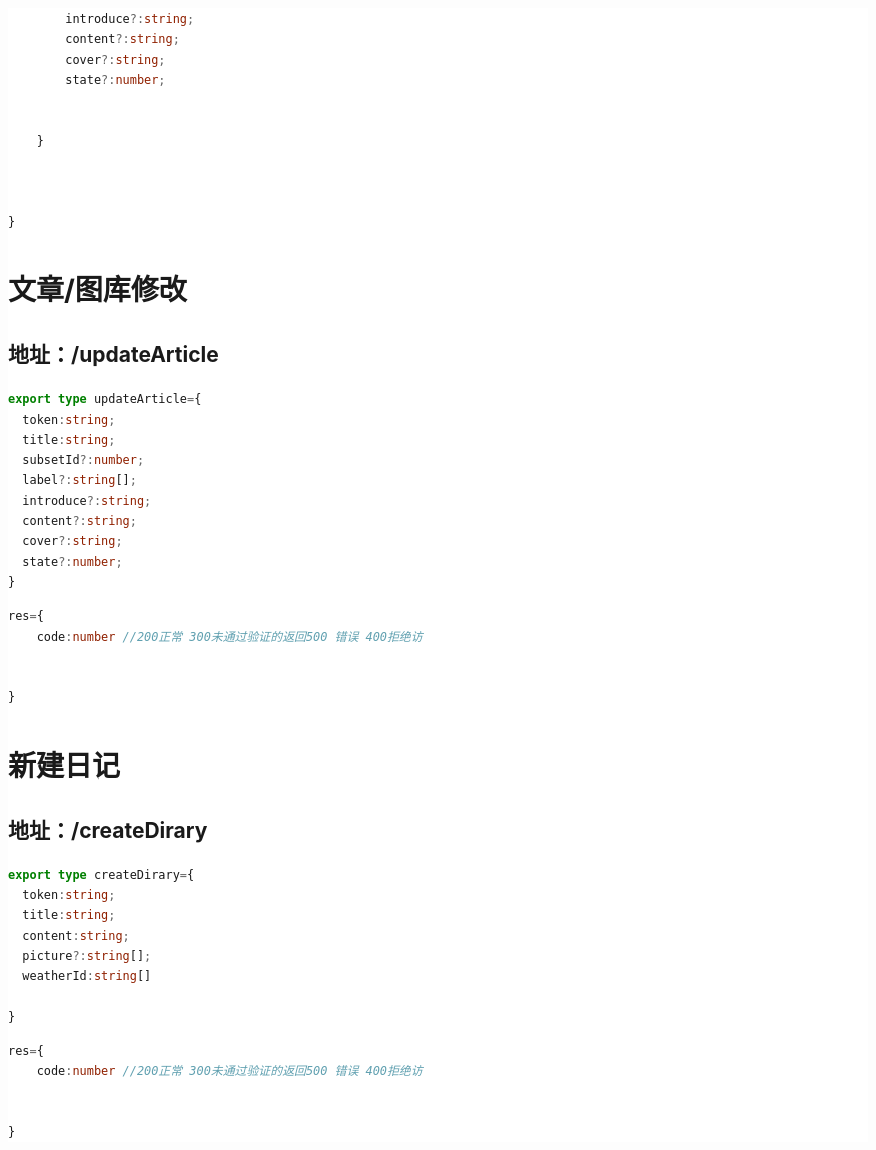 ```typescript
		introduce?:string;
	    content?:string;
	    cover?:string;
	    state?:number;

	
	}

  

}
```

# 文章/图库修改
## 地址：/updateArticle
```typescript
export type updateArticle={
  token:string;
  title:string;
  subsetId?:number;
  label?:string[];
  introduce?:string;
  content?:string;
  cover?:string;
  state?:number;
}
```
```typescript
res={
	code:number //200正常 300未通过验证的返回500 错误 400拒绝访  

  
}
```


# 新建日记
## 地址：/createDirary
```typescript
export type createDirary={
  token:string;
  title:string;
  content:string;
  picture?:string[];
  weatherId:string[]

}
```
```typescript
res={
	code:number //200正常 300未通过验证的返回500 错误 400拒绝访  

  
}
```
